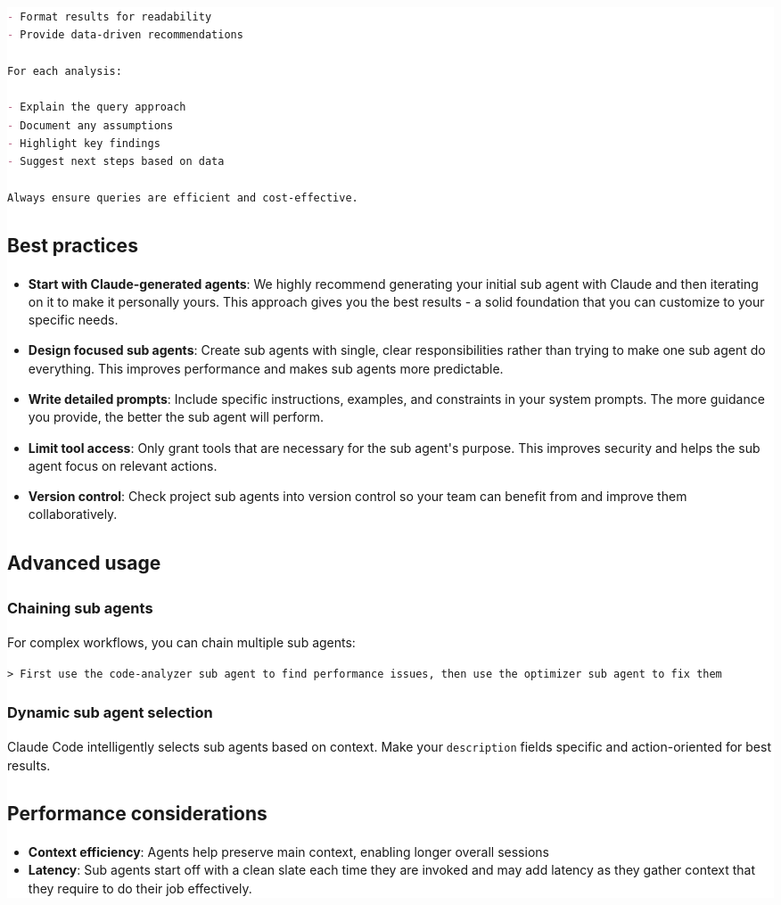 ```markdown
- Format results for readability
- Provide data-driven recommendations

For each analysis:

- Explain the query approach
- Document any assumptions
- Highlight key findings
- Suggest next steps based on data

Always ensure queries are efficient and cost-effective.
```

## Best practices

- **Start with Claude-generated agents**: We highly recommend generating your initial sub agent with Claude and then iterating on it to make it personally yours. This approach gives you the best results - a solid foundation that you can customize to your specific needs.

- **Design focused sub agents**: Create sub agents with single, clear responsibilities rather than trying to make one sub agent do everything. This improves performance and makes sub agents more predictable.

- **Write detailed prompts**: Include specific instructions, examples, and constraints in your system prompts. The more guidance you provide, the better the sub agent will perform.

- **Limit tool access**: Only grant tools that are necessary for the sub agent's purpose. This improves security and helps the sub agent focus on relevant actions.

- **Version control**: Check project sub agents into version control so your team can benefit from and improve them collaboratively.

## Advanced usage

### Chaining sub agents

For complex workflows, you can chain multiple sub agents:

```
> First use the code-analyzer sub agent to find performance issues, then use the optimizer sub agent to fix them
```

### Dynamic sub agent selection

Claude Code intelligently selects sub agents based on context. Make your `description` fields specific and action-oriented for best results.

## Performance considerations

- **Context efficiency**: Agents help preserve main context, enabling longer overall sessions
- **Latency**: Sub agents start off with a clean slate each time they are invoked and may add latency as they gather context that they require to do their job effectively.
